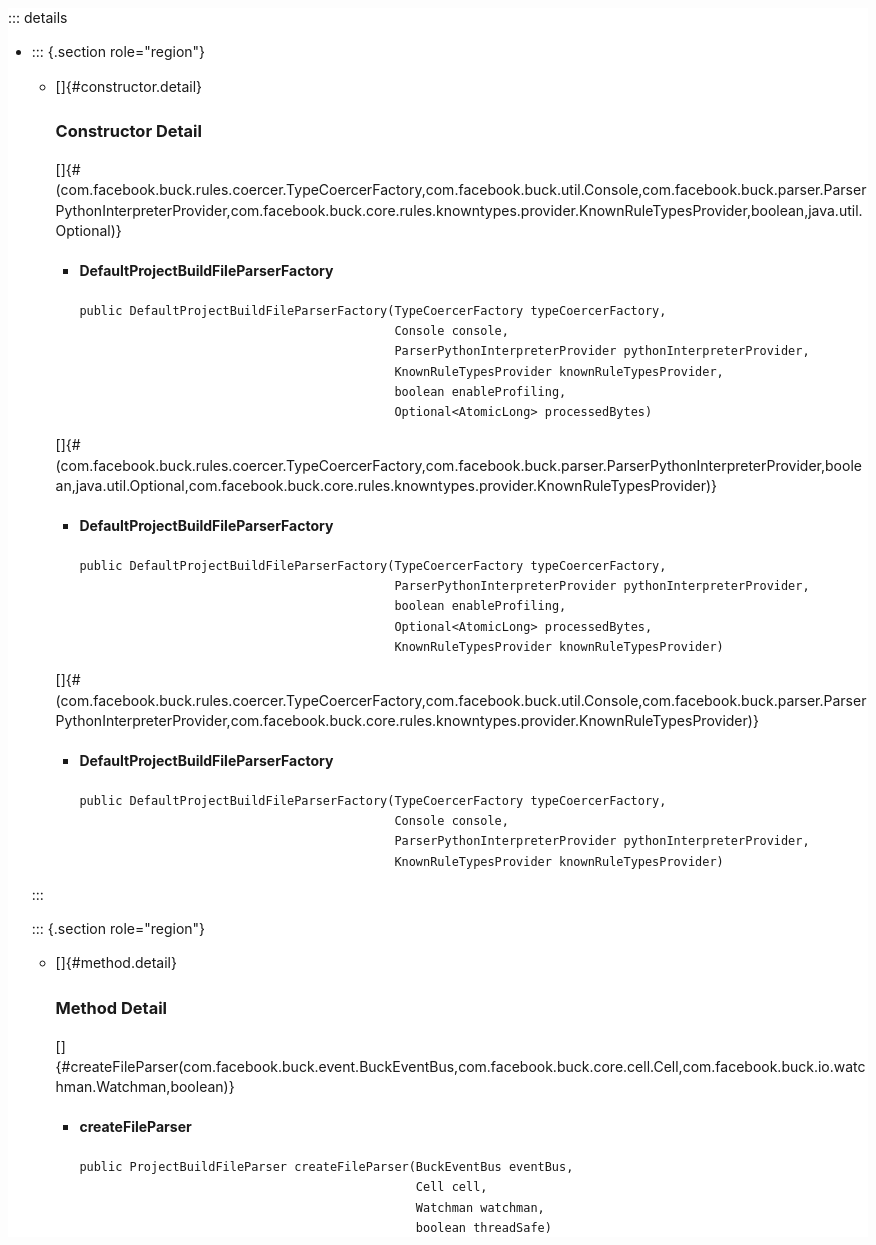::: details
-   ::: {.section role="region"}
    -   []{#constructor.detail}

        ### Constructor Detail

        []{#<init>(com.facebook.buck.rules.coercer.TypeCoercerFactory,com.facebook.buck.util.Console,com.facebook.buck.parser.ParserPythonInterpreterProvider,com.facebook.buck.core.rules.knowntypes.provider.KnownRuleTypesProvider,boolean,java.util.Optional)}

        -   #### DefaultProjectBuildFileParserFactory

                public DefaultProjectBuildFileParserFactory​(TypeCoercerFactory typeCoercerFactory,
                                                            Console console,
                                                            ParserPythonInterpreterProvider pythonInterpreterProvider,
                                                            KnownRuleTypesProvider knownRuleTypesProvider,
                                                            boolean enableProfiling,
                                                            Optional<AtomicLong> processedBytes)

        []{#<init>(com.facebook.buck.rules.coercer.TypeCoercerFactory,com.facebook.buck.parser.ParserPythonInterpreterProvider,boolean,java.util.Optional,com.facebook.buck.core.rules.knowntypes.provider.KnownRuleTypesProvider)}

        -   #### DefaultProjectBuildFileParserFactory

                public DefaultProjectBuildFileParserFactory​(TypeCoercerFactory typeCoercerFactory,
                                                            ParserPythonInterpreterProvider pythonInterpreterProvider,
                                                            boolean enableProfiling,
                                                            Optional<AtomicLong> processedBytes,
                                                            KnownRuleTypesProvider knownRuleTypesProvider)

        []{#<init>(com.facebook.buck.rules.coercer.TypeCoercerFactory,com.facebook.buck.util.Console,com.facebook.buck.parser.ParserPythonInterpreterProvider,com.facebook.buck.core.rules.knowntypes.provider.KnownRuleTypesProvider)}

        -   #### DefaultProjectBuildFileParserFactory

                public DefaultProjectBuildFileParserFactory​(TypeCoercerFactory typeCoercerFactory,
                                                            Console console,
                                                            ParserPythonInterpreterProvider pythonInterpreterProvider,
                                                            KnownRuleTypesProvider knownRuleTypesProvider)
    :::

    ::: {.section role="region"}
    -   []{#method.detail}

        ### Method Detail

        []{#createFileParser(com.facebook.buck.event.BuckEventBus,com.facebook.buck.core.cell.Cell,com.facebook.buck.io.watchman.Watchman,boolean)}

        -   #### createFileParser

            ``` methodSignature
            public ProjectBuildFileParser createFileParser​(BuckEventBus eventBus,
                                                           Cell cell,
                                                           Watchman watchman,
                                                           boolean threadSafe)
            ```
